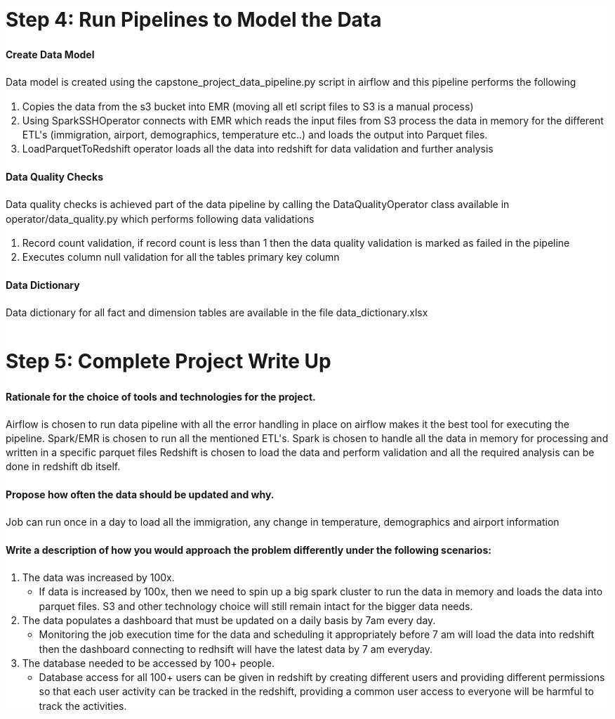 # Step 4: Run Pipelines to Model the Data 

#### Create Data Model

Data model is created using the capstone_project_data_pipeline.py script in airflow and this pipeline performs the following

1. Copies the data from the s3 bucket into EMR (moving all etl script files to S3 is a manual process)
2. Using SparkSSHOperator connects with EMR which reads the input files from S3 process the data in memory for the different ETL's (immigration, airport, demographics, temperature etc..) and loads the output into Parquet files.
3. LoadParquetToRedshift operator loads all the data into redshift for data validation and further analysis

#### Data Quality Checks
Data quality checks is achieved part of the data pipeline by calling the DataQualityOperator class available in operator/data_quality.py which performs following data validations

1. Record count validation, if record count is less than 1 then the data quality validation is marked as failed in the pipeline
2. Executes column null validation for all the tables primary key column

#### Data Dictionary

Data dictionary for all fact and dimension tables are available in the file data_dictionary.xlsx

# Step 5: Complete Project Write Up

#### Rationale for the choice of tools and technologies for the project.
Airflow is chosen to run data pipeline with all the error handling in place on airflow makes it the best tool for executing the pipeline.
Spark/EMR is chosen to run all the mentioned ETL's. Spark is chosen to handle all the data in memory for processing and written in a specific parquet files
Redshift is chosen to load the data and perform validation and all the required analysis can be done in redshift db itself.

#### Propose how often the data should be updated and why.
Job can run once in a day to load all the immigration, any change in temperature, demographics and airport information

#### Write a description of how you would approach the problem differently under the following scenarios:
1. The data was increased by 100x.
    -  If data is increased by 100x, then we need to spin up a big spark cluster to run the data in memory and loads the data into parquet files. S3 and other technology choice will still remain intact for the bigger data needs.
2. The data populates a dashboard that must be updated on a daily basis by 7am every day.
    - Monitoring the job execution time for the data and scheduling it appropriately before 7 am will load the data into redshift then the dashboard connecting to redhsift will have the latest data by 7 am everyday.
3. The database needed to be accessed by 100+ people.
    - Database access for all 100+ users can be given in redshift by creating different users and providing different permissions so that each user activity can be tracked in the redshift, providing a common user access to everyone will be harmful to track the activities.
